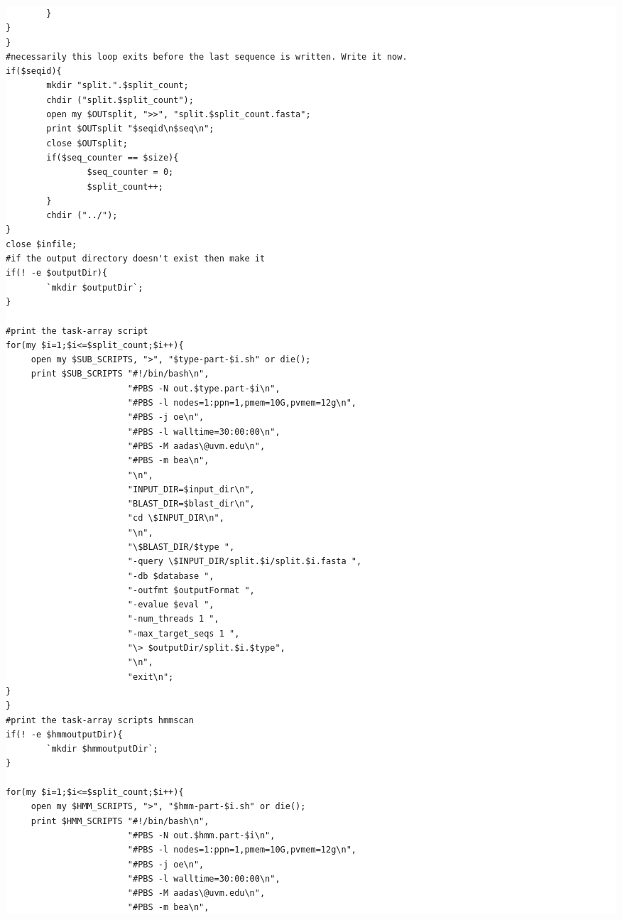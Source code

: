 ```
        }
}
}
#necessarily this loop exits before the last sequence is written. Write it now.
if($seqid){
        mkdir "split.".$split_count;
        chdir ("split.$split_count");
        open my $OUTsplit, ">>", "split.$split_count.fasta";
        print $OUTsplit "$seqid\n$seq\n";
        close $OUTsplit;
        if($seq_counter == $size){
                $seq_counter = 0;
                $split_count++;
        }
        chdir ("../");
}
close $infile;
#if the output directory doesn't exist then make it
if(! -e $outputDir){
        `mkdir $outputDir`;
}

#print the task-array script
for(my $i=1;$i<=$split_count;$i++){
     open my $SUB_SCRIPTS, ">", "$type-part-$i.sh" or die();
     print $SUB_SCRIPTS "#!/bin/bash\n",
                        "#PBS -N out.$type.part-$i\n",
                        "#PBS -l nodes=1:ppn=1,pmem=10G,pvmem=12g\n",
                        "#PBS -j oe\n",
                        "#PBS -l walltime=30:00:00\n",
                        "#PBS -M aadas\@uvm.edu\n",
                        "#PBS -m bea\n",
                        "\n",
                        "INPUT_DIR=$input_dir\n",
                        "BLAST_DIR=$blast_dir\n",
                        "cd \$INPUT_DIR\n",
                        "\n",
                        "\$BLAST_DIR/$type ",
                        "-query \$INPUT_DIR/split.$i/split.$i.fasta ",
                        "-db $database ",
                        "-outfmt $outputFormat ",
                        "-evalue $eval ",
                        "-num_threads 1 ",
                        "-max_target_seqs 1 ",
                        "\> $outputDir/split.$i.$type",
                        "\n",
                        "exit\n";
}
}
#print the task-array scripts hmmscan
if(! -e $hmmoutputDir){
        `mkdir $hmmoutputDir`;
}

for(my $i=1;$i<=$split_count;$i++){
     open my $HMM_SCRIPTS, ">", "$hmm-part-$i.sh" or die();
     print $HMM_SCRIPTS "#!/bin/bash\n",
                        "#PBS -N out.$hmm.part-$i\n",
                        "#PBS -l nodes=1:ppn=1,pmem=10G,pvmem=12g\n",
                        "#PBS -j oe\n",
                        "#PBS -l walltime=30:00:00\n",
                        "#PBS -M aadas\@uvm.edu\n",
                        "#PBS -m bea\n",
```